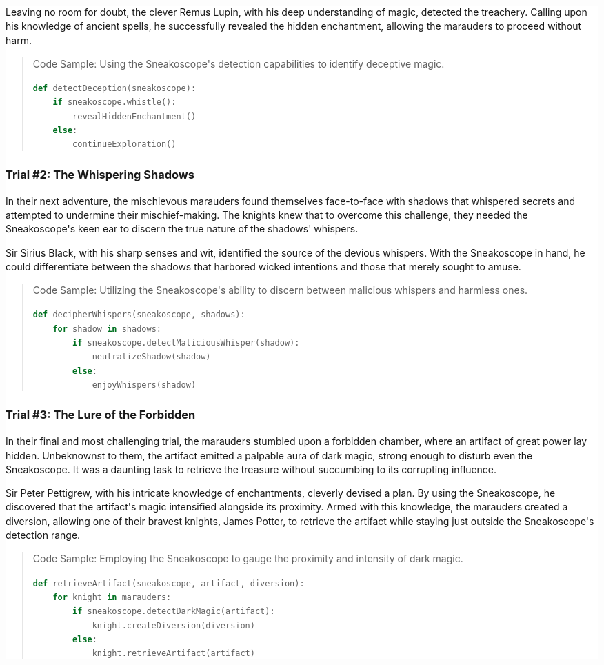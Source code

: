 Leaving no room for doubt, the clever Remus Lupin, with his deep understanding of magic, detected the treachery. Calling upon his knowledge of ancient spells, he successfully revealed the hidden enchantment, allowing the marauders to proceed without harm.

> Code Sample: Using the Sneakoscope's detection capabilities to identify deceptive magic.
>
> ```python
> def detectDeception(sneakoscope):
>     if sneakoscope.whistle():
>         revealHiddenEnchantment()
>     else:
>         continueExploration()
> ```

### Trial #2: The Whispering Shadows

In their next adventure, the mischievous marauders found themselves face-to-face with shadows that whispered secrets and attempted to undermine their mischief-making. The knights knew that to overcome this challenge, they needed the Sneakoscope's keen ear to discern the true nature of the shadows' whispers.

Sir Sirius Black, with his sharp senses and wit, identified the source of the devious whispers. With the Sneakoscope in hand, he could differentiate between the shadows that harbored wicked intentions and those that merely sought to amuse.

> Code Sample: Utilizing the Sneakoscope's ability to discern between malicious whispers and harmless ones.
>
> ```python
> def decipherWhispers(sneakoscope, shadows):
>     for shadow in shadows:
>         if sneakoscope.detectMaliciousWhisper(shadow):
>             neutralizeShadow(shadow)
>         else:
>             enjoyWhispers(shadow)
> ```

### Trial #3: The Lure of the Forbidden

In their final and most challenging trial, the marauders stumbled upon a forbidden chamber, where an artifact of great power lay hidden. Unbeknownst to them, the artifact emitted a palpable aura of dark magic, strong enough to disturb even the Sneakoscope. It was a daunting task to retrieve the treasure without succumbing to its corrupting influence.

Sir Peter Pettigrew, with his intricate knowledge of enchantments, cleverly devised a plan. By using the Sneakoscope, he discovered that the artifact's magic intensified alongside its proximity. Armed with this knowledge, the marauders created a diversion, allowing one of their bravest knights, James Potter, to retrieve the artifact while staying just outside the Sneakoscope's detection range.

> Code Sample: Employing the Sneakoscope to gauge the proximity and intensity of dark magic.
>
> ```python
> def retrieveArtifact(sneakoscope, artifact, diversion):
>     for knight in marauders:
>         if sneakoscope.detectDarkMagic(artifact):
>             knight.createDiversion(diversion)
>         else:
>             knight.retrieveArtifact(artifact)
> ```
